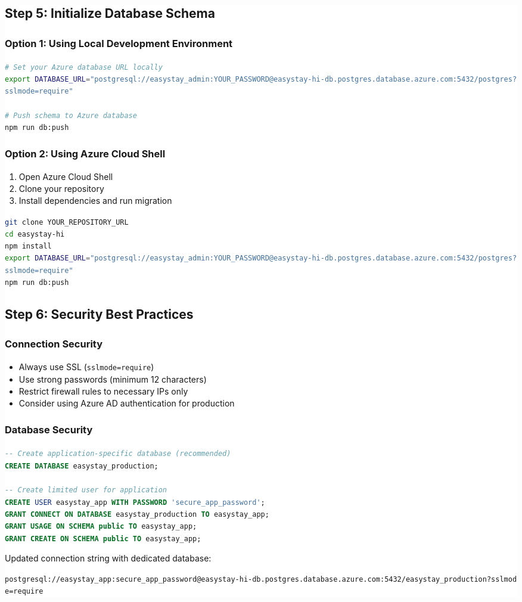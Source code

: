 ## Step 5: Initialize Database Schema

### Option 1: Using Local Development Environment
```bash
# Set your Azure database URL locally
export DATABASE_URL="postgresql://easystay_admin:YOUR_PASSWORD@easystay-hi-db.postgres.database.azure.com:5432/postgres?sslmode=require"

# Push schema to Azure database
npm run db:push
```

### Option 2: Using Azure Cloud Shell
1. Open Azure Cloud Shell
2. Clone your repository
3. Install dependencies and run migration
```bash
git clone YOUR_REPOSITORY_URL
cd easystay-hi
npm install
export DATABASE_URL="postgresql://easystay_admin:YOUR_PASSWORD@easystay-hi-db.postgres.database.azure.com:5432/postgres?sslmode=require"
npm run db:push
```

## Step 6: Security Best Practices

### Connection Security
- Always use SSL (`sslmode=require`)
- Use strong passwords (minimum 12 characters)
- Restrict firewall rules to necessary IPs only
- Consider using Azure AD authentication for production

### Database Security
```sql
-- Create application-specific database (recommended)
CREATE DATABASE easystay_production;

-- Create limited user for application
CREATE USER easystay_app WITH PASSWORD 'secure_app_password';
GRANT CONNECT ON DATABASE easystay_production TO easystay_app;
GRANT USAGE ON SCHEMA public TO easystay_app;
GRANT CREATE ON SCHEMA public TO easystay_app;
```

Updated connection string with dedicated database:
```
postgresql://easystay_app:secure_app_password@easystay-hi-db.postgres.database.azure.com:5432/easystay_production?sslmode=require
```
